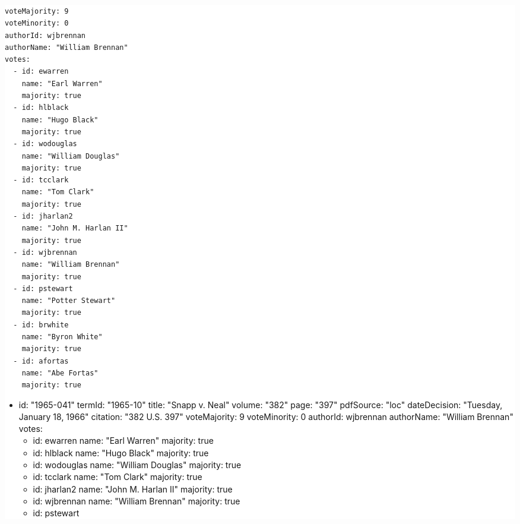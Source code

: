     voteMajority: 9
    voteMinority: 0
    authorId: wjbrennan
    authorName: "William Brennan"
    votes:
      - id: ewarren
        name: "Earl Warren"
        majority: true
      - id: hlblack
        name: "Hugo Black"
        majority: true
      - id: wodouglas
        name: "William Douglas"
        majority: true
      - id: tcclark
        name: "Tom Clark"
        majority: true
      - id: jharlan2
        name: "John M. Harlan II"
        majority: true
      - id: wjbrennan
        name: "William Brennan"
        majority: true
      - id: pstewart
        name: "Potter Stewart"
        majority: true
      - id: brwhite
        name: "Byron White"
        majority: true
      - id: afortas
        name: "Abe Fortas"
        majority: true
  - id: "1965-041"
    termId: "1965-10"
    title: "Snapp v. Neal"
    volume: "382"
    page: "397"
    pdfSource: "loc"
    dateDecision: "Tuesday, January 18, 1966"
    citation: "382 U.S. 397"
    voteMajority: 9
    voteMinority: 0
    authorId: wjbrennan
    authorName: "William Brennan"
    votes:
      - id: ewarren
        name: "Earl Warren"
        majority: true
      - id: hlblack
        name: "Hugo Black"
        majority: true
      - id: wodouglas
        name: "William Douglas"
        majority: true
      - id: tcclark
        name: "Tom Clark"
        majority: true
      - id: jharlan2
        name: "John M. Harlan II"
        majority: true
      - id: wjbrennan
        name: "William Brennan"
        majority: true
      - id: pstewart